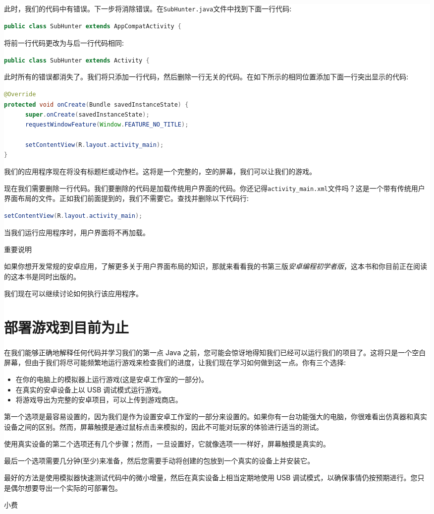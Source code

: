 此时，我们的代码中有错误。下一步将消除错误。在`SubHunter.java`文件中找到下面一行代码:

```java
public class SubHunter extends AppCompatActivity {
```

将前一行代码更改为与后一行代码相同:

```java
public class SubHunter extends Activity {
```

此时所有的错误都消失了。我们将只添加一行代码，然后删除一行无关的代码。在如下所示的相同位置添加下面一行突出显示的代码:

```java
@Override
protected void onCreate(Bundle savedInstanceState) {
      super.onCreate(savedInstanceState);
      requestWindowFeature(Window.FEATURE_NO_TITLE);

      setContentView(R.layout.activity_main);
}
```

我们的应用程序现在将没有标题栏或动作栏。这将是一个完整的，空的屏幕，我们可以让我们的游戏。

现在我们需要删除一行代码。我们要删除的代码是加载传统用户界面的代码。你还记得`activity_main.xml`文件吗？这是一个带有传统用户界面布局的文件。正如我们前面提到的，我们不需要它。查找并删除以下代码行:

```java
setContentView(R.layout.activity_main);
```

当我们运行应用程序时，用户界面将不再加载。

重要说明

如果你想开发常规的安卓应用，了解更多关于用户界面布局的知识，那就来看看我的书第三版*安卓编程初学者版*，这本书和你目前正在阅读的这本书是同时出版的。

我们现在可以继续讨论如何执行该应用程序。

# 部署游戏到目前为止

在我们能够正确地解释任何代码并学习我们的第一点 Java 之前，您可能会惊讶地得知我们已经可以运行我们的项目了。这将只是一个空白屏幕，但由于我们将尽可能频繁地运行游戏来检查我们的进度，让我们现在学习如何做到这一点。你有三个选择:

*   在你的电脑上的模拟器上运行游戏(这是安卓工作室的一部分)。
*   在真实的安卓设备上以 USB 调试模式运行游戏。
*   将游戏导出为完整的安卓项目，可以上传到游戏商店。

第一个选项是最容易设置的，因为我们是作为设置安卓工作室的一部分来设置的。如果你有一台功能强大的电脑，你很难看出仿真器和真实设备之间的区别。然而，屏幕触摸是通过鼠标点击来模拟的，因此不可能对玩家的体验进行适当的测试。

使用真实设备的第二个选项还有几个步骤；然而，一旦设置好，它就像选项一一样好，屏幕触摸是真实的。

最后一个选项需要几分钟(至少)来准备，然后您需要手动将创建的包放到一个真实的设备上并安装它。

最好的方法是使用模拟器快速测试代码中的微小增量，然后在真实设备上相当定期地使用 USB 调试模式，以确保事情仍按预期进行。您只是偶尔想要导出一个实际的可部署包。

小费
